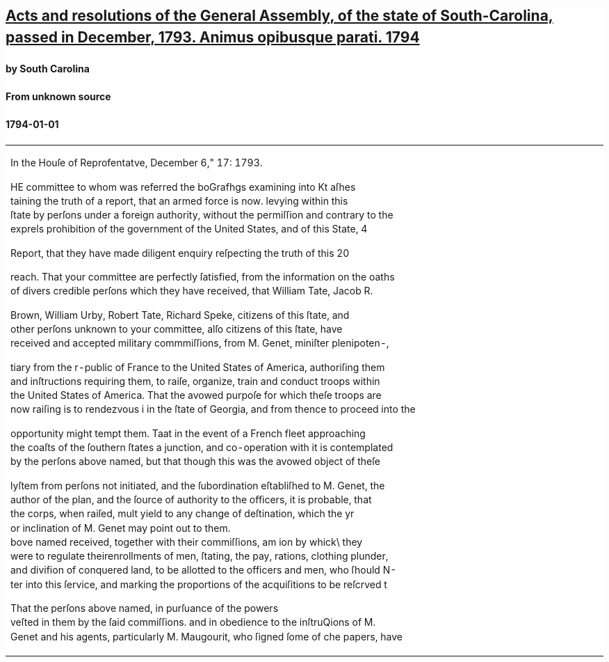 
## [Acts and resolutions of the General Assembly, of the state of South-Carolina, passed in December, 1793. Animus opibusque parati.  1794](https://archive.org/details/bim_eighteenth-century_acts-and-resolutions-of-_south-carolina_1794/page/n16/mode/1up?view=theater)

#### by South Carolina

#### From unknown source

#### 1794-01-01

<table style="width: 100%;"><tr><td style="width: 50%">

  
In the Houſe of Reprofentatve, December 6,&quot; 17: 1793.  
  
HE committee to whom was referred the boGrafhgs examining into Kt aſhes  
taining the truth of a report, that an armed force is now. levying within this  
ſtate by perſons under a foreign authority, without the permiſſion and contrary to the  
exprels prohibition of the government of the United States, and of this State, 4  
  
Report, that they have made diligent enquiry reſpecting the truth of this 20  
  
  
reach. That your committee are perfectly ſatisfied, from the information on the oaths  
of divers credible perſons which they have received, that William Tate, Jacob R.  
  
Brown, William Urby, Robert Tate, Richard Speke, citizens of this ſtate, and  
other perſons unknown to your committee, alſo citizens of this ſtate, have  
received and accepted military commmiſſions, from M. Genet, miniſter plenipoten-,  
  
tiary from the r-public of France to the United States of America, authoriſing them  
and inſtructions requiring them, to raiſe, organize, train and conduct troops within  
the United States of America. That the avowed purpoſe for which theſe troops are  
now raiſing is to rendezvous i in the ſtate of Georgia, and from thence to proceed into the  
  
  
opportunity might tempt them. Taat in the event of a French fleet approaching  
the coaſts of the ſouthern ſtates a junction, and co-operation with it is contemplated  
by the perſons above named, but that though this was the avowed object of theſe  
  
  
lyſtem from perſons not initiated, and the ſubordination eſtabliſhed to M. Genet, the  
author of the plan, and the ſource of authority to the officers, it is probable, that  
the corps, when raiſed, mult yield to any change of deſtination, which the yr  
or inclination of M. Genet may point out to them.  
bove named received, together with their commiſſions, am ion by whick\ they  
were to regulate theirenrollments of men, ſtating, the pay, rations, clothing plunder,  
and divifion of conquered land, to be allotted to the officers and men, who ſhould N-  
ter into this ſervice, and marking the proportions of the acquiſitions to be reſcrved t  
  
That the perſons above named, in purſuance of the powers  
veſted in them by the ſaid commiſſions. and in obedience to the inſtruQions of M.  
Genet and his agents, particularly M. Maugourit, who ſigned ſome of che papers, have  
  